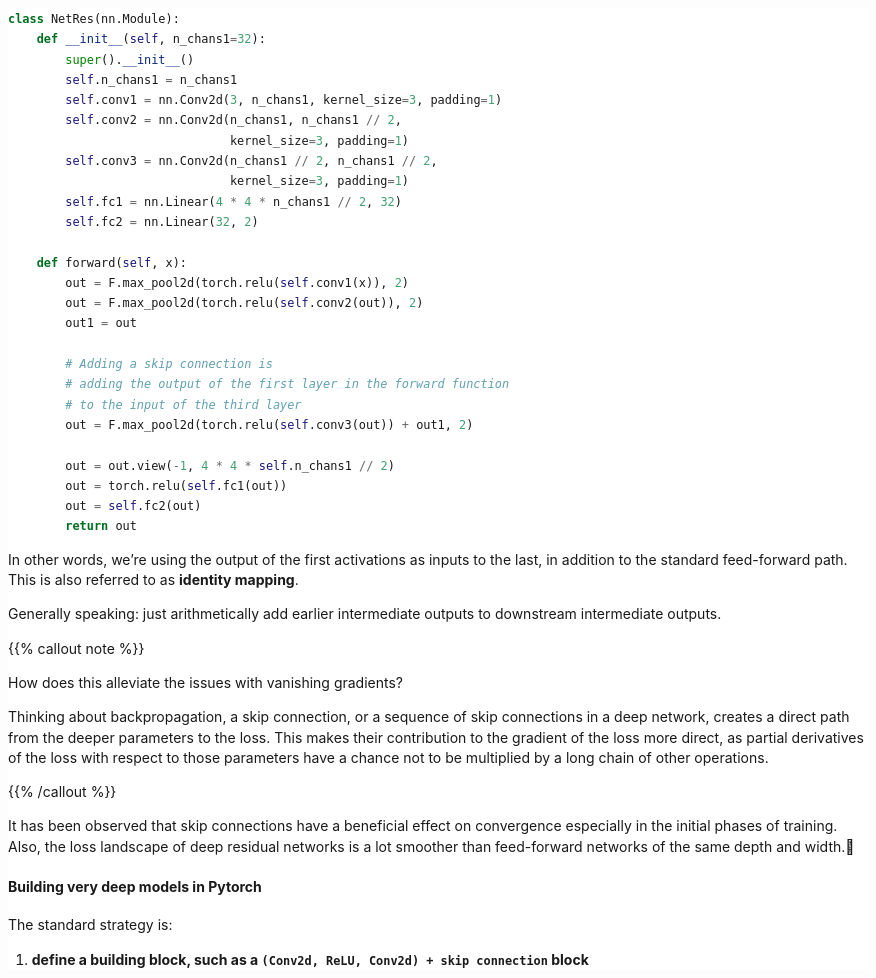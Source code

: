```python
class NetRes(nn.Module):
    def __init__(self, n_chans1=32):
        super().__init__()
        self.n_chans1 = n_chans1
        self.conv1 = nn.Conv2d(3, n_chans1, kernel_size=3, padding=1) 
        self.conv2 = nn.Conv2d(n_chans1, n_chans1 // 2, 
                               kernel_size=3, padding=1)
        self.conv3 = nn.Conv2d(n_chans1 // 2, n_chans1 // 2, 
                               kernel_size=3, padding=1) 
        self.fc1 = nn.Linear(4 * 4 * n_chans1 // 2, 32)
        self.fc2 = nn.Linear(32, 2)

    def forward(self, x):
        out = F.max_pool2d(torch.relu(self.conv1(x)), 2)
        out = F.max_pool2d(torch.relu(self.conv2(out)), 2)
        out1 = out

        # Adding a skip connection is 
        # adding the output of the first layer in the forward function 
        # to the input of the third layer
        out = F.max_pool2d(torch.relu(self.conv3(out)) + out1, 2)
        
        out = out.view(-1, 4 * 4 * self.n_chans1 // 2)
        out = torch.relu(self.fc1(out))
        out = self.fc2(out)
        return out
```

In other words, we’re using the output of the first activations as inputs to the last, in addition to the standard feed-forward path. This is also referred to as **identity mapping**.

Generally speaking: just arithmetically add earlier intermediate outputs to downstream intermediate outputs.

{{% callout note %}} 

How does this alleviate the issues with vanishing gradients?

Thinking about backpropagation, a skip connection, or a sequence of skip connections in a deep network, creates a direct path from the deeper parameters to the loss. This makes their contribution to the gradient of the loss more direct, as partial derivatives of the loss with respect to those parameters have a chance not to be multiplied by a long chain of other operations.

{{% /callout %}}

It has been observed that skip connections have a beneficial effect on convergence especially in the initial phases of training. Also, the loss landscape of deep residual networks is a lot smoother than feed-forward networks of the same depth and width.:clap:

#### Building very deep models in Pytorch

The standard strategy is:

1. **define a building block, such as a `(Conv2d, ReLU, Conv2d) + skip connection` block**
